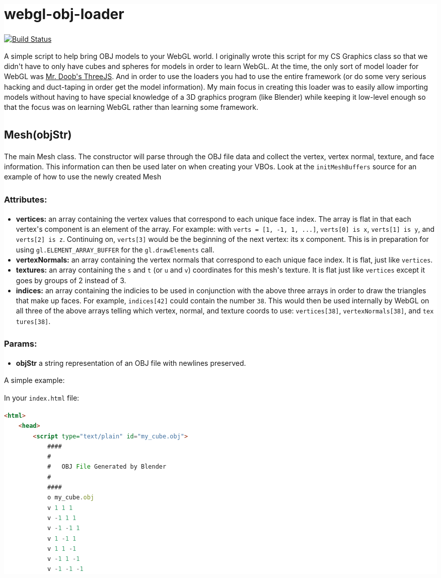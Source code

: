 # webgl-obj-loader
[![Build Status](https://travis-ci.org/frenchtoast747/webgl-obj-loader.svg?branch=master)](https://travis-ci.org/frenchtoast747/webgl-obj-loader)

A simple script to help bring OBJ models to your WebGL world. I originally
wrote this script for my CS Graphics class so that we didn't have to only have
cubes and spheres for models in order to learn WebGL. At the time, the only
sort of model loader for WebGL was [Mr. Doob's ThreeJS](http://threejs.org/). And in order to use the
loaders you had to use the entire framework (or do some very serious hacking
and duct-taping in order get the model information). My main focus in creating
this loader was to easily allow importing models without having to have special
knowledge of a 3D graphics program (like Blender) while keeping it low-level
enough so that the focus was on learning WebGL rather than learning some
framework.

## Mesh(objStr)

The main Mesh class. The constructor will parse through the OBJ file data
and collect the vertex, vertex normal, texture, and face information. This
information can then be used later on when creating your VBOs. Look at the
`initMeshBuffers` source for an example of how to use the newly created Mesh

### Attributes:
* **vertices:** an array containing the vertex values that correspond to each unique face index. The array is flat in that each vertex's component is an element of the array. For example: with `verts = [1, -1, 1, ...]`, `verts[0] is x`, `verts[1] is y`, and `verts[2] is z`. Continuing on, `verts[3]` would be the beginning of the next vertex: its x component. This is in preparation for using `gl.ELEMENT_ARRAY_BUFFER` for the `gl.drawElements` call.
* **vertexNormals:** an array containing the vertex normals that correspond to each unique face index. It is flat, just like `vertices`.
* **textures:** an array containing the `s` and `t` (or `u` and `v`) coordinates for this mesh's texture. It is flat just like `vertices` except it goes by groups of 2 instead of 3.
* **indices:** an array containing the indicies to be used in conjunction with the above three arrays in order to draw the triangles that make up faces. For example, `indices[42]` could contain the number `38`. This would then be used internally by WebGL on all three of the above arrays telling which vertex, normal, and texture coords to use: `vertices[38]`, `vertexNormals[38]`, and `textures[38]`.

### Params:

* **objStr** a string representation of an OBJ file with newlines preserved.

A simple example:

In your `index.html` file:
```html
<html>
    <head>
        <script type="text/plain" id="my_cube.obj">
            ####
            #
            #	OBJ File Generated by Blender
            #
            ####
            o my_cube.obj
            v 1 1 1
            v -1 1 1
            v -1 -1 1
            v 1 -1 1
            v 1 1 -1
            v -1 1 -1
            v -1 -1 -1
```